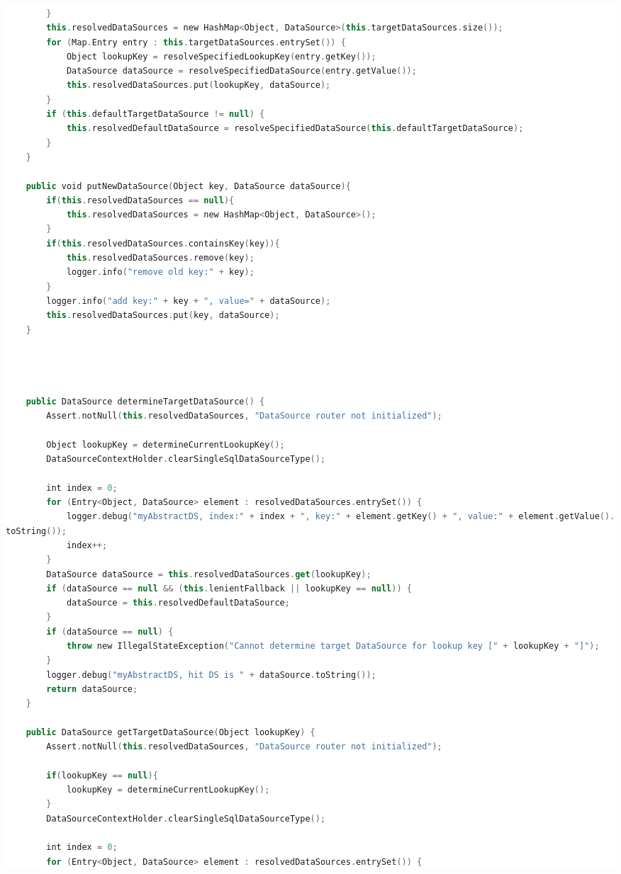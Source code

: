```kotlin
        }
        this.resolvedDataSources = new HashMap<Object, DataSource>(this.targetDataSources.size());
        for (Map.Entry entry : this.targetDataSources.entrySet()) {
            Object lookupKey = resolveSpecifiedLookupKey(entry.getKey());
            DataSource dataSource = resolveSpecifiedDataSource(entry.getValue());
            this.resolvedDataSources.put(lookupKey, dataSource);
        }
        if (this.defaultTargetDataSource != null) {
            this.resolvedDefaultDataSource = resolveSpecifiedDataSource(this.defaultTargetDataSource);
        }
    }

    public void putNewDataSource(Object key, DataSource dataSource){
        if(this.resolvedDataSources == null){
            this.resolvedDataSources = new HashMap<Object, DataSource>();
        }
        if(this.resolvedDataSources.containsKey(key)){
            this.resolvedDataSources.remove(key);
            logger.info("remove old key:" + key);
        }
        logger.info("add key:" + key + ", value=" + dataSource);
        this.resolvedDataSources.put(key, dataSource);
    }

    


    public DataSource determineTargetDataSource() {
        Assert.notNull(this.resolvedDataSources, "DataSource router not initialized");

        Object lookupKey = determineCurrentLookupKey();
        DataSourceContextHolder.clearSingleSqlDataSourceType();

        int index = 0;
        for (Entry<Object, DataSource> element : resolvedDataSources.entrySet()) {
            logger.debug("myAbstractDS, index:" + index + ", key:" + element.getKey() + ", value:" + element.getValue().toString());
            index++;
        }
        DataSource dataSource = this.resolvedDataSources.get(lookupKey);
        if (dataSource == null && (this.lenientFallback || lookupKey == null)) {
            dataSource = this.resolvedDefaultDataSource;
        }
        if (dataSource == null) {
            throw new IllegalStateException("Cannot determine target DataSource for lookup key [" + lookupKey + "]");
        }
        logger.debug("myAbstractDS, hit DS is " + dataSource.toString());
        return dataSource;
    }

    public DataSource getTargetDataSource(Object lookupKey) {
        Assert.notNull(this.resolvedDataSources, "DataSource router not initialized");

        if(lookupKey == null){
            lookupKey = determineCurrentLookupKey();
        }
        DataSourceContextHolder.clearSingleSqlDataSourceType();

        int index = 0;
        for (Entry<Object, DataSource> element : resolvedDataSources.entrySet()) {
```
